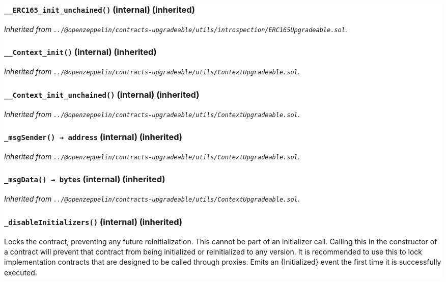 ### `__ERC165_init_unchained()` (internal) (inherited) <a name="ERC165Upgradeable-__ERC165_init_unchained--" id="ERC165Upgradeable-__ERC165_init_unchained--"></a>




_Inherited from `../@openzeppelin/contracts-upgradeable/utils/introspection/ERC165Upgradeable.sol`_.


### `__Context_init()` (internal) (inherited) <a name="ContextUpgradeable-__Context_init--" id="ContextUpgradeable-__Context_init--"></a>




_Inherited from `../@openzeppelin/contracts-upgradeable/utils/ContextUpgradeable.sol`_.


### `__Context_init_unchained()` (internal) (inherited) <a name="ContextUpgradeable-__Context_init_unchained--" id="ContextUpgradeable-__Context_init_unchained--"></a>




_Inherited from `../@openzeppelin/contracts-upgradeable/utils/ContextUpgradeable.sol`_.


### `_msgSender() → address` (internal) (inherited) <a name="ContextUpgradeable-_msgSender--" id="ContextUpgradeable-_msgSender--"></a>




_Inherited from `../@openzeppelin/contracts-upgradeable/utils/ContextUpgradeable.sol`_.


### `_msgData() → bytes` (internal) (inherited) <a name="ContextUpgradeable-_msgData--" id="ContextUpgradeable-_msgData--"></a>




_Inherited from `../@openzeppelin/contracts-upgradeable/utils/ContextUpgradeable.sol`_.


### `_disableInitializers()` (internal) (inherited) <a name="Initializable-_disableInitializers--" id="Initializable-_disableInitializers--"></a>

Locks the contract, preventing any future reinitialization. This cannot be part of an initializer call.
Calling this in the constructor of a contract will prevent that contract from being initialized or reinitialized
to any version. It is recommended to use this to lock implementation contracts that are designed to be called
through proxies.
Emits an {Initialized} event the first time it is successfully executed.
